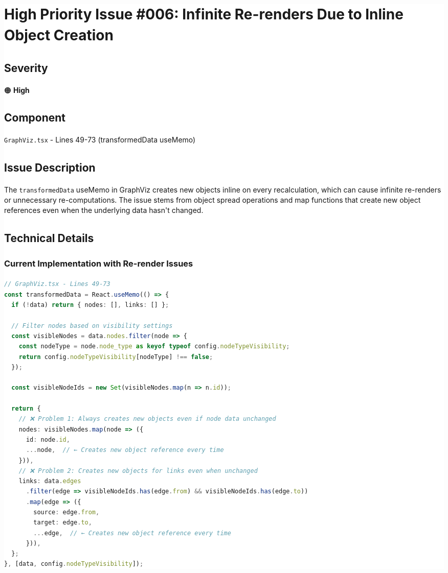 # High Priority Issue #006: Infinite Re-renders Due to Inline Object Creation

## Severity
🟠 **High**

## Component
`GraphViz.tsx` - Lines 49-73 (transformedData useMemo)

## Issue Description
The `transformedData` useMemo in GraphViz creates new objects inline on every recalculation, which can cause infinite re-renders or unnecessary re-computations. The issue stems from object spread operations and map functions that create new object references even when the underlying data hasn't changed.

## Technical Details

### Current Implementation with Re-render Issues
```typescript
// GraphViz.tsx - Lines 49-73
const transformedData = React.useMemo(() => {
  if (!data) return { nodes: [], links: [] };
  
  // Filter nodes based on visibility settings
  const visibleNodes = data.nodes.filter(node => {
    const nodeType = node.node_type as keyof typeof config.nodeTypeVisibility;
    return config.nodeTypeVisibility[nodeType] !== false;
  });
  
  const visibleNodeIds = new Set(visibleNodes.map(n => n.id));
  
  return {
    // ❌ Problem 1: Always creates new objects even if node data unchanged
    nodes: visibleNodes.map(node => ({
      id: node.id,
      ...node,  // ← Creates new object reference every time
    })),
    // ❌ Problem 2: Creates new objects for links even when unchanged
    links: data.edges
      .filter(edge => visibleNodeIds.has(edge.from) && visibleNodeIds.has(edge.to))
      .map(edge => ({
        source: edge.from,
        target: edge.to,
        ...edge,  // ← Creates new object reference every time
      })),
  };
}, [data, config.nodeTypeVisibility]);
```
